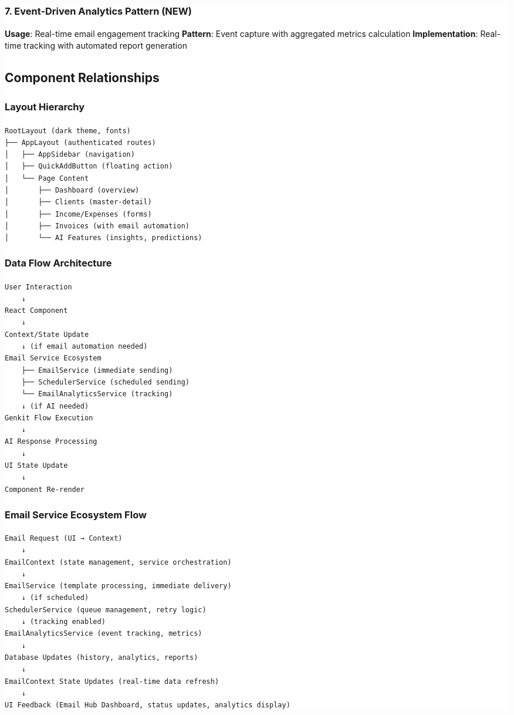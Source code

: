 ### 7. Event-Driven Analytics Pattern (NEW)
**Usage**: Real-time email engagement tracking
**Pattern**: Event capture with aggregated metrics calculation
**Implementation**: Real-time tracking with automated report generation

## Component Relationships

### Layout Hierarchy
```
RootLayout (dark theme, fonts)
├── AppLayout (authenticated routes)
│   ├── AppSidebar (navigation)
│   ├── QuickAddButton (floating action)
│   └── Page Content
│       ├── Dashboard (overview)
│       ├── Clients (master-detail)
│       ├── Income/Expenses (forms)
│       ├── Invoices (with email automation)
│       └── AI Features (insights, predictions)
```

### Data Flow Architecture
```
User Interaction
    ↓
React Component
    ↓
Context/State Update
    ↓ (if email automation needed)
Email Service Ecosystem
    ├── EmailService (immediate sending)
    ├── SchedulerService (scheduled sending)
    └── EmailAnalyticsService (tracking)
    ↓ (if AI needed)
Genkit Flow Execution
    ↓
AI Response Processing
    ↓
UI State Update
    ↓
Component Re-render
```

### Email Service Ecosystem Flow
```
Email Request (UI → Context)
    ↓
EmailContext (state management, service orchestration)
    ↓
EmailService (template processing, immediate delivery)
    ↓ (if scheduled)
SchedulerService (queue management, retry logic)
    ↓ (tracking enabled)
EmailAnalyticsService (event tracking, metrics)
    ↓
Database Updates (history, analytics, reports)
    ↓
EmailContext State Updates (real-time data refresh)
    ↓
UI Feedback (Email Hub Dashboard, status updates, analytics display)
```
